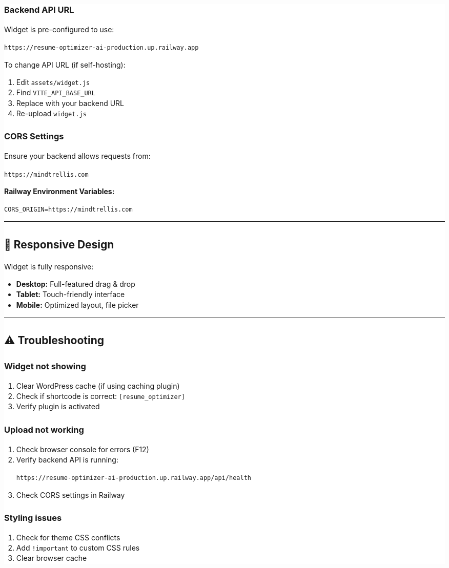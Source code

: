 ### Backend API URL

Widget is pre-configured to use:
```
https://resume-optimizer-ai-production.up.railway.app
```

To change API URL (if self-hosting):
1. Edit `assets/widget.js`
2. Find `VITE_API_BASE_URL`
3. Replace with your backend URL
4. Re-upload `widget.js`

### CORS Settings

Ensure your backend allows requests from:
```
https://mindtrellis.com
```

**Railway Environment Variables:**
```
CORS_ORIGIN=https://mindtrellis.com
```

---

## 📱 Responsive Design

Widget is fully responsive:
- **Desktop:** Full-featured drag & drop
- **Tablet:** Touch-friendly interface
- **Mobile:** Optimized layout, file picker

---

## ⚠️ Troubleshooting

### Widget not showing
1. Clear WordPress cache (if using caching plugin)
2. Check if shortcode is correct: `[resume_optimizer]`
3. Verify plugin is activated

### Upload not working
1. Check browser console for errors (F12)
2. Verify backend API is running:
   ```
   https://resume-optimizer-ai-production.up.railway.app/api/health
   ```
3. Check CORS settings in Railway

### Styling issues
1. Check for theme CSS conflicts
2. Add `!important` to custom CSS rules
3. Clear browser cache
